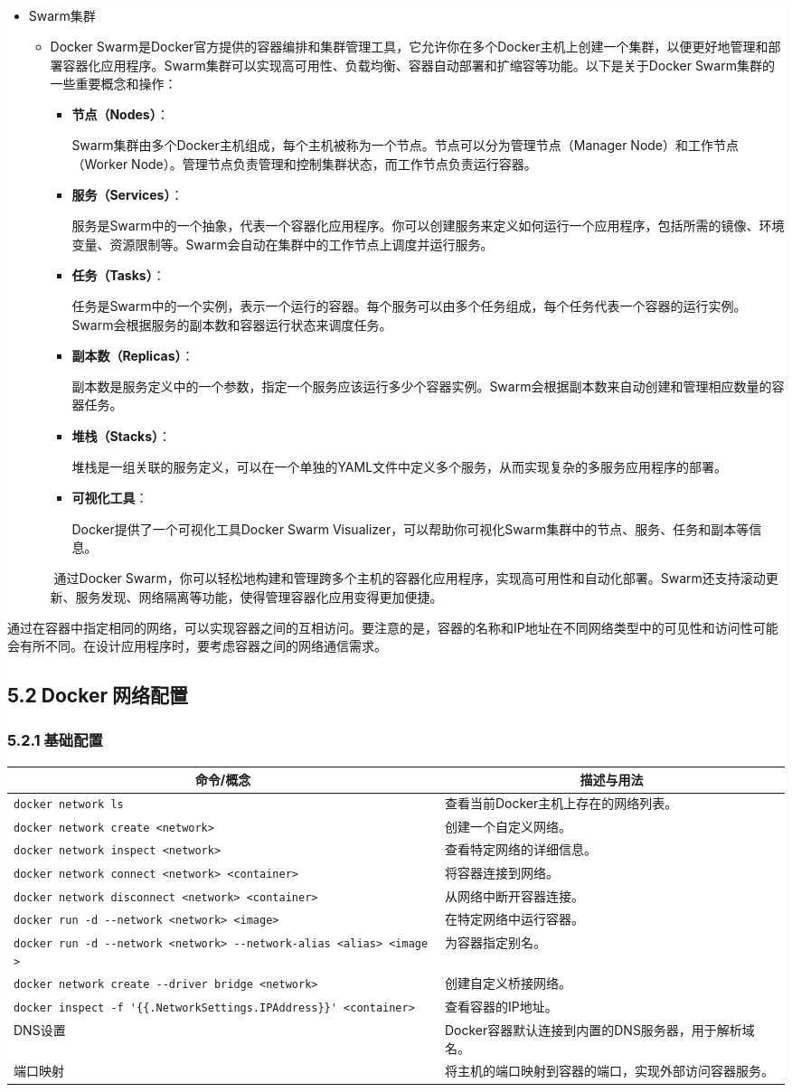 - Swarm集群

  - Docker Swarm是Docker官方提供的容器编排和集群管理工具，它允许你在多个Docker主机上创建一个集群，以便更好地管理和部署容器化应用程序。Swarm集群可以实现高可用性、负载均衡、容器自动部署和扩缩容等功能。以下是关于Docker Swarm集群的一些重要概念和操作：

    - **节点（Nodes）**：

       Swarm集群由多个Docker主机组成，每个主机被称为一个节点。节点可以分为管理节点（Manager Node）和工作节点（Worker Node）。管理节点负责管理和控制集群状态，而工作节点负责运行容器。

    - **服务（Services）**：

       服务是Swarm中的一个抽象，代表一个容器化应用程序。你可以创建服务来定义如何运行一个应用程序，包括所需的镜像、环境变量、资源限制等。Swarm会自动在集群中的工作节点上调度并运行服务。

    - **任务（Tasks）**：

       任务是Swarm中的一个实例，表示一个运行的容器。每个服务可以由多个任务组成，每个任务代表一个容器的运行实例。Swarm会根据服务的副本数和容器运行状态来调度任务。

    - **副本数（Replicas）**：

       副本数是服务定义中的一个参数，指定一个服务应该运行多少个容器实例。Swarm会根据副本数来自动创建和管理相应数量的容器任务。

    - **堆栈（Stacks）**：

       堆栈是一组关联的服务定义，可以在一个单独的YAML文件中定义多个服务，从而实现复杂的多服务应用程序的部署。

    - **可视化工具**：

       Docker提供了一个可视化工具Docker Swarm Visualizer，可以帮助你可视化Swarm集群中的节点、服务、任务和副本等信息。

    ​		通过Docker Swarm，你可以轻松地构建和管理跨多个主机的容器化应用程序，实现高可用性和自动化部署。Swarm还支持滚动更新、服务发现、网络隔离等功能，使得管理容器化应用变得更加便捷。	

​		通过在容器中指定相同的网络，可以实现容器之间的互相访问。要注意的是，容器的名称和IP地址在不同网络类型中的可见性和访问性可能会有所不同。在设计应用程序时，要考虑容器之间的网络通信需求。





## 5.2 Docker 网络配置

### 5.2.1 基础配置



| 命令/概念                                                    | 描述与用法                                           |
| ------------------------------------------------------------ | ---------------------------------------------------- |
| `docker network ls`                                          | 查看当前Docker主机上存在的网络列表。                 |
| `docker network create <network>`                            | 创建一个自定义网络。                                 |
| `docker network inspect <network>`                           | 查看特定网络的详细信息。                             |
| `docker network connect <network> <container>`               | 将容器连接到网络。                                   |
| `docker network disconnect <network> <container>`            | 从网络中断开容器连接。                               |
| `docker run -d --network <network> <image>`                  | 在特定网络中运行容器。                               |
| `docker run -d --network <network> --network-alias <alias> <image>` | 为容器指定别名。                                     |
| `docker network create --driver bridge <network>`            | 创建自定义桥接网络。                                 |
| `docker inspect -f '{{.NetworkSettings.IPAddress}}' <container>` | 查看容器的IP地址。                                   |
| DNS设置                                                      | Docker容器默认连接到内置的DNS服务器，用于解析域名。  |
| 端口映射                                                     | 将主机的端口映射到容器的端口，实现外部访问容器服务。 |
